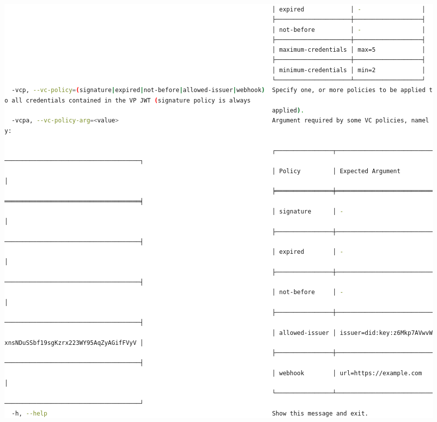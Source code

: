 ```bash
                                                                           │ expired             │ -                 │
                                                                           ├─────────────────────┼───────────────────┤
                                                                           │ not-before          │ -                 │
                                                                           ├─────────────────────┼───────────────────┤
                                                                           │ maximum-credentials │ max=5             │
                                                                           ├─────────────────────┼───────────────────┤
                                                                           │ minimum-credentials │ min=2             │
                                                                           └─────────────────────┴───────────────────┘
  -vcp, --vc-policy=(signature|expired|not-before|allowed-issuer|webhook)  Specify one, or more policies to be applied to all credentials contained in the VP JWT (signature policy is always
                                                                           applied).
  -vcpa, --vc-policy-arg=<value>                                           Argument required by some VC policies, namely:

                                                                           ┌────────────────┬─────────────────────────────────────────────────────────────────┐
                                                                           │ Policy         │ Expected Argument                                               │
                                                                           ╞════════════════╪═════════════════════════════════════════════════════════════════╡
                                                                           │ signature      │ -                                                               │
                                                                           ├────────────────┼─────────────────────────────────────────────────────────────────┤
                                                                           │ expired        │ -                                                               │
                                                                           ├────────────────┼─────────────────────────────────────────────────────────────────┤
                                                                           │ not-before     │ -                                                               │
                                                                           ├────────────────┼─────────────────────────────────────────────────────────────────┤
                                                                           │ allowed-issuer │ issuer=did:key:z6Mkp7AVwvWxnsNDuSSbf19sgKzrx223WY95AqZyAGifFVyV │
                                                                           ├────────────────┼─────────────────────────────────────────────────────────────────┤
                                                                           │ webhook        │ url=https://example.com                                         │
                                                                           └────────────────┴─────────────────────────────────────────────────────────────────┘
  -h, --help                                                               Show this message and exit.

```
